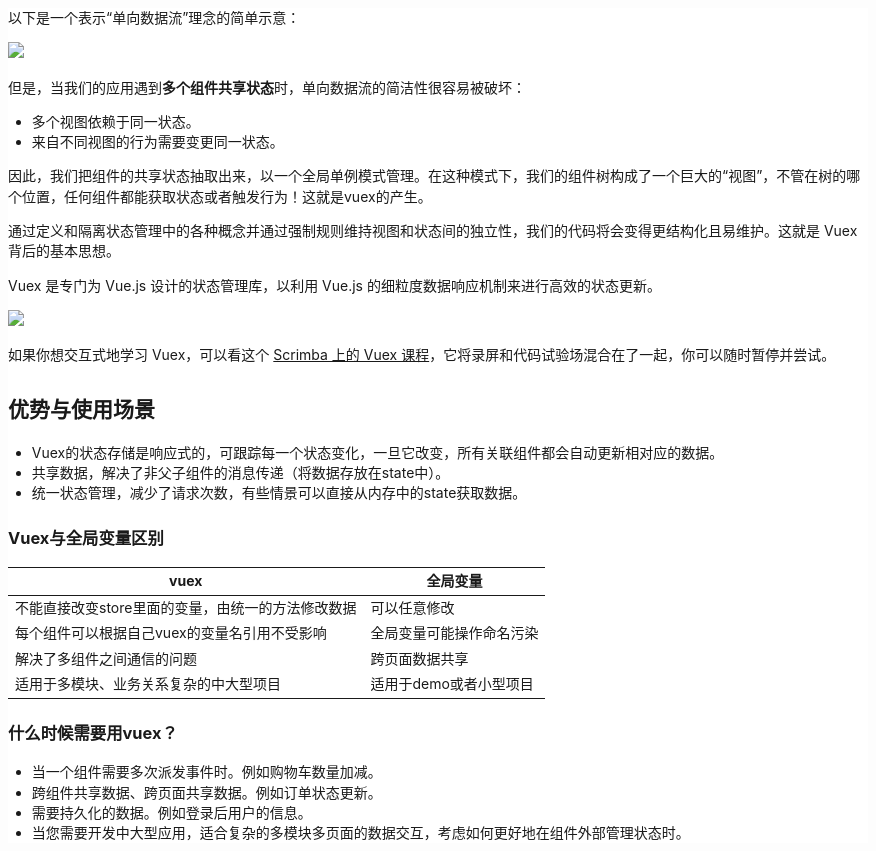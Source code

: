 以下是一个表示“单向数据流”理念的简单示意：


<img width="300px" src="https://bjetxgzv.cdn.bspapp.com/VKCEYUGU-dc-site/b0ed6b40-45ec-11eb-bf0a-894cbc80c40a.png" />



但是，当我们的应用遇到**多个组件共享状态**时，单向数据流的简洁性很容易被破坏：

- 多个视图依赖于同一状态。
- 来自不同视图的行为需要变更同一状态。

因此，我们把组件的共享状态抽取出来，以一个全局单例模式管理。在这种模式下，我们的组件树构成了一个巨大的“视图”，不管在树的哪个位置，任何组件都能获取状态或者触发行为！这就是vuex的产生。

通过定义和隔离状态管理中的各种概念并通过强制规则维持视图和状态间的独立性，我们的代码将会变得更结构化且易维护。这就是 Vuex 背后的基本思想。


Vuex 是专门为 Vue.js 设计的状态管理库，以利用 Vue.js 的细粒度数据响应机制来进行高效的状态更新。


<img width="300px" src="https://bjetxgzv.cdn.bspapp.com/VKCEYUGU-dc-site/b1ba7f40-45ec-11eb-8a36-ebb87efcf8c0.png" />


如果你想交互式地学习 Vuex，可以看这个 [Scrimba 上的 Vuex 课程](https://scrimba.com/learn/vuex)，它将录屏和代码试验场混合在了一起，你可以随时暂停并尝试。




## 优势与使用场景

- Vuex的状态存储是响应式的，可跟踪每一个状态变化，一旦它改变，所有关联组件都会自动更新相对应的数据。
- 共享数据，解决了非父子组件的消息传递（将数据存放在state中）。
- 统一状态管理，减少了请求次数，有些情景可以直接从内存中的state获取数据。



### Vuex与全局变量区别


|vuex	|全局变量|
|--	|--	|
|不能直接改变store里面的变量，由统一的方法修改数据	|可以任意修改	|
|每个组件可以根据自己vuex的变量名引用不受影响	|全局变量可能操作命名污染	|
|解决了多组件之间通信的问题	|跨页面数据共享	|
|适用于多模块、业务关系复杂的中大型项目	|适用于demo或者小型项目	|



### 什么时候需要用vuex？

- 当一个组件需要多次派发事件时。例如购物车数量加减。
- 跨组件共享数据、跨页面共享数据。例如订单状态更新。
- 需要持久化的数据。例如登录后用户的信息。
- 当您需要开发中大型应用，适合复杂的多模块多页面的数据交互，考虑如何更好地在组件外部管理状态时。



